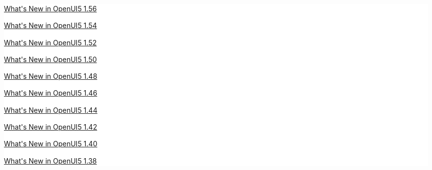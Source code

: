 [What's New in OpenUI5 1.56](What_s_New_in_OpenUI5_1_56_108b7fd.md "With this release OpenUI5 is upgraded from version 1.54 to 1.56.")

[What's New in OpenUI5 1.54](What_s_New_in_OpenUI5_1_54_c838330.md "With this release OpenUI5 is upgraded from version 1.52 to 1.54.")

[What's New in OpenUI5 1.52](What_s_New_in_OpenUI5_1_52_849e1b6.md "With this release OpenUI5 is upgraded from version 1.50 to 1.52.")

[What's New in OpenUI5 1.50](What_s_New_in_OpenUI5_1_50_759e9f3.md "With this release OpenUI5 is upgraded from version 1.48 to 1.50.")

[What's New in OpenUI5 1.48](What_s_New_in_OpenUI5_1_48_fa1efac.md "With this release OpenUI5 is upgraded from version 1.46 to 1.48.")

[What's New in OpenUI5 1.46](What_s_New_in_OpenUI5_1_46_6307539.md "With this release OpenUI5 is upgraded from version 1.44 to 1.46.")

[What's New in OpenUI5 1.44](What_s_New_in_OpenUI5_1_44_a0cb7a0.md "With this release OpenUI5 is upgraded from version 1.42 to 1.44.")

[What's New in OpenUI5 1.42](What_s_New_in_OpenUI5_1_42_468b05d.md "With this release OpenUI5 is upgraded from version 1.40 to 1.42.")

[What's New in OpenUI5 1.40](What_s_New_in_OpenUI5_1_40_fbab50e.md "With this release OpenUI5 is upgraded from version 1.38 to 1.40.")

[What's New in OpenUI5 1.38](What_s_New_in_OpenUI5_1_38_f218918.md "With this release OpenUI5 is upgraded from version 1.36 to 1.38.")

